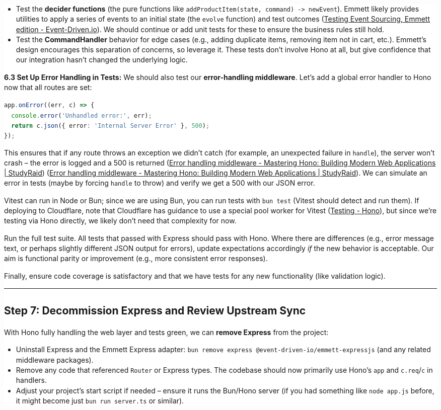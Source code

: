 - Test the **decider functions** (the pure functions like `addProductItem(state, command) -> newEvent`). Emmett likely provides utilities to apply a series of events to an initial state (the `evolve` function) and test outcomes ([Testing Event Sourcing, Emmett edition - Event-Driven.io](https://event-driven.io/en/testing_event_sourcing_emmett_edition/#:~:text=Testing%20Event%20Sourcing%2C%20Emmett%20edition,an%20event%20as%20a%20result)). We should continue or add unit tests for these to ensure the business rules still hold.
- Test the **CommandHandler** behavior for edge cases (e.g., adding duplicate items, removing item not in cart, etc.). Emmett’s design encourages this separation of concerns, so leverage it. These tests don’t involve Hono at all, but give confidence that our integration hasn’t changed the underlying logic.

**6.3 Set Up Error Handling in Tests:** We should also test our **error-handling middleware**. Let’s add a global error handler to Hono now that all routes are set:

```ts
app.onError((err, c) => {
  console.error('Unhandled error:', err);
  return c.json({ error: 'Internal Server Error' }, 500);
});
```

This ensures that if any route throws an exception we didn’t catch (for example, an unexpected failure in `handle`), the server won’t crash – the error is logged and a 500 is returned ([Error handling middleware - Mastering Hono: Building Modern Web Applications | StudyRaid](https://app.studyraid.com/en/read/11303/352723/error-handling-middleware#:~:text=typescript)) ([Error handling middleware - Mastering Hono: Building Modern Web Applications | StudyRaid](https://app.studyraid.com/en/read/11303/352723/error-handling-middleware#:~:text=app.onError%28%28err%2C%20c%29%20%3D,500%29%3B)). We can simulate an error in tests (maybe by forcing `handle` to throw) and verify we get a 500 with our JSON error.

Vitest can run in Node or Bun; since we are using Bun, you can run tests with `bun test` (Vitest should detect and run them). If deploying to Cloudflare, note that Cloudflare has guidance to use a special pool worker for Vitest ([Testing - Hono](https://hono.dev/docs/guides/testing#:~:text=TIP)), but since we’re testing via Hono directly, we likely don’t need that complexity for now.

Run the full test suite. All tests that passed with Express should pass with Hono. Where there are differences (e.g., error message text, or perhaps slightly different JSON output for errors), update expectations accordingly _if_ the new behavior is acceptable. Our aim is functional parity or improvement (e.g., more consistent error responses).

Finally, ensure code coverage is satisfactory and that we have tests for any new functionality (like validation logic).

---

## Step 7: Decommission Express and Review Upstream Sync

With Hono fully handling the web layer and tests green, we can **remove Express** from the project:

- Uninstall Express and the Emmett Express adapter: `bun remove express @event-driven-io/emmett-expressjs` (and any related middleware packages).
- Remove any code that referenced `Router` or Express types. The codebase should now primarily use Hono’s `app` and `c.req`/`c` in handlers.
- Adjust your project’s start script if needed – ensure it runs the Bun/Hono server (if you had something like `node app.js` before, it might become just `bun run server.ts` or similar).
